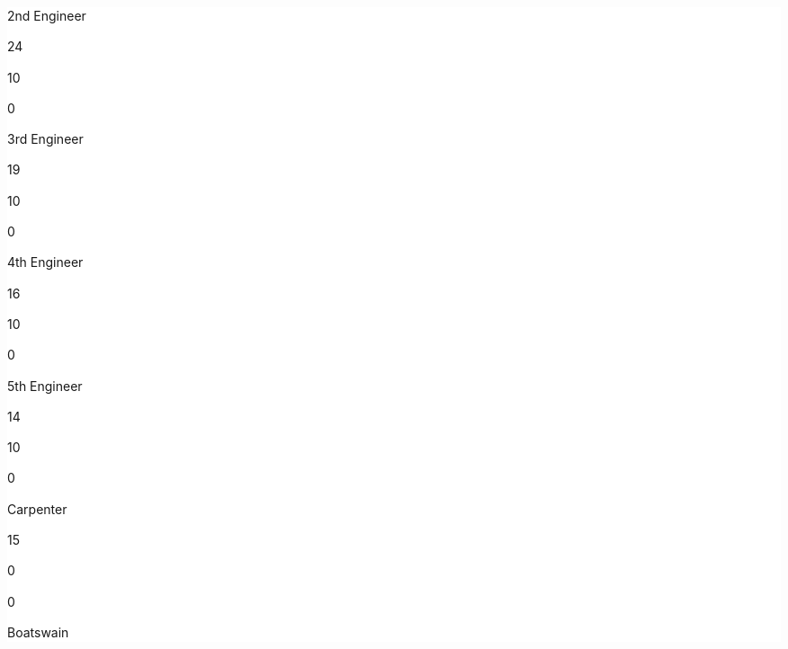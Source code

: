 </tr>

<tr>

<td><p>2nd Engineer</p></td>

<td><p>24</p></td>

<td><p>10</p></td>

<td><p>0</p></td>

</tr>

<tr>

<td><p>3rd Engineer</p></td>

<td><p>19</p></td>

<td><p>10</p></td>

<td><p>0</p></td>

</tr>

<tr>

<td><p>4th Engineer</p></td>

<td><p>16</p></td>

<td><p>10</p></td>

<td><p>0</p></td>

</tr>

<tr>

<td><p>5th Engineer</p></td>

<td><p>14</p></td>

<td><p>10</p></td>

<td><p>0</p></td>

</tr>

<tr>

<td><p>Carpenter</p></td>

<td><p>15</p></td>

<td><p>0</p></td>

<td><p>0</p></td>

</tr>

<tr>

<td><p>Boatswain</p></td>
